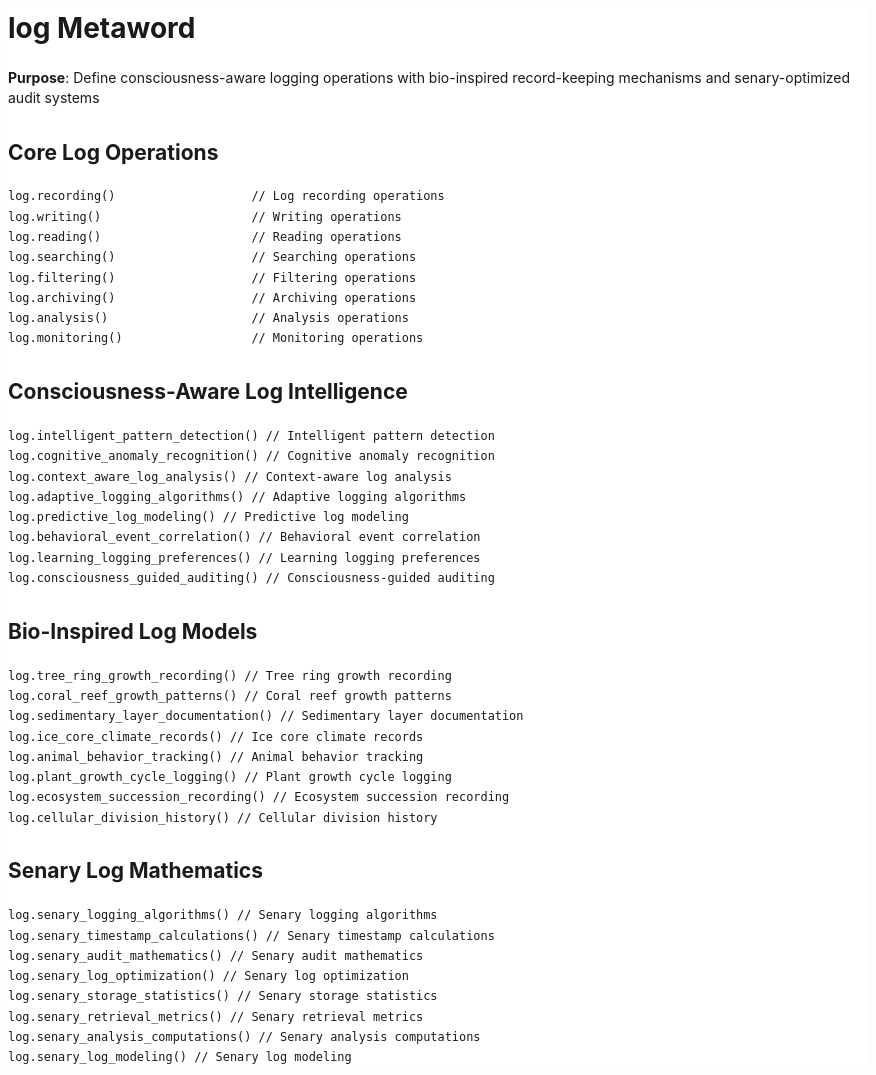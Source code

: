 # log Metaword

**Purpose**: Define consciousness-aware logging operations with bio-inspired record-keeping mechanisms and senary-optimized audit systems

## Core Log Operations

```hyphos
log.recording()                   // Log recording operations
log.writing()                     // Writing operations
log.reading()                     // Reading operations
log.searching()                   // Searching operations
log.filtering()                   // Filtering operations
log.archiving()                   // Archiving operations
log.analysis()                    // Analysis operations
log.monitoring()                  // Monitoring operations
```

## Consciousness-Aware Log Intelligence

```hyphos
log.intelligent_pattern_detection() // Intelligent pattern detection
log.cognitive_anomaly_recognition() // Cognitive anomaly recognition
log.context_aware_log_analysis() // Context-aware log analysis
log.adaptive_logging_algorithms() // Adaptive logging algorithms
log.predictive_log_modeling() // Predictive log modeling
log.behavioral_event_correlation() // Behavioral event correlation
log.learning_logging_preferences() // Learning logging preferences
log.consciousness_guided_auditing() // Consciousness-guided auditing
```

## Bio-Inspired Log Models

```hyphos
log.tree_ring_growth_recording() // Tree ring growth recording
log.coral_reef_growth_patterns() // Coral reef growth patterns
log.sedimentary_layer_documentation() // Sedimentary layer documentation
log.ice_core_climate_records() // Ice core climate records
log.animal_behavior_tracking() // Animal behavior tracking
log.plant_growth_cycle_logging() // Plant growth cycle logging
log.ecosystem_succession_recording() // Ecosystem succession recording
log.cellular_division_history() // Cellular division history
```

## Senary Log Mathematics

```hyphos
log.senary_logging_algorithms() // Senary logging algorithms
log.senary_timestamp_calculations() // Senary timestamp calculations
log.senary_audit_mathematics() // Senary audit mathematics
log.senary_log_optimization() // Senary log optimization
log.senary_storage_statistics() // Senary storage statistics
log.senary_retrieval_metrics() // Senary retrieval metrics
log.senary_analysis_computations() // Senary analysis computations
log.senary_log_modeling() // Senary log modeling
```
